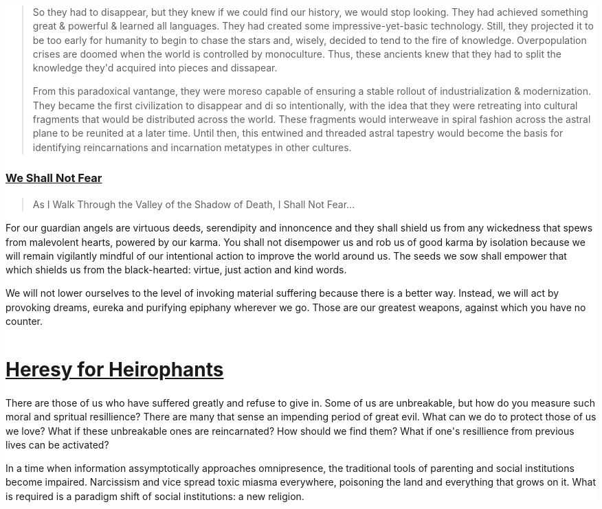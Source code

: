 > So they had to disappear, but they knew if we could find our
> history, we would stop looking. They had achieved something great &
> powerful & learned all languages. They had created some
> impressive-yet-basic technology. Still, they projected it to be too
> early for humanity to begin to chase the stars and, wisely, decided
> to tend to the fire of knowledge. Overpopulation crises are doomed
> when the world is controlled by monoculture. Thus, these ancients
> knew that they had to split the knowledge they'd acquired into
> pieces and dissapear.
>
> From this paradoxical vantange, they were moreso capable of ensuring
> a stable rollout of industrialization & modernization. They became
> the first civilization to disappear and di so intentionally, with
> the idea that they were retreating into cultural fragments that
> would be distributed across the world. These fragments would
> interweave in spiral fashion across the astral plane to be reunited
> at a later time. Until then, this entwined and threaded astral
> tapestry would become the basis for identifying reincarnations and
> incarnation metatypes in other cultures.

<a name="we-shall-not-fear" />

### [We Shall Not Fear](#we-shall-not-fear)

> As I Walk Through the Valley of the Shadow of Death, I Shall Not
> Fear...

For our guardian angels are virtuous deeds, serendipity and innoncence
and they shall shield us from any wickedness that spews from
malevolent hearts, powered by our karma. You shall not disempower us
and rob us of good karma by isolation because we will remain
vigilantly mindful of our intentional action to improve the world
around us. The seeds we sow shall empower that which shields us from
the black-hearted: virtue, just action and kind words.

We will not lower ourselves to the level of invoking material
suffering because there is a better way. Instead, we will act by
provoking dreams, eureka and purifying epiphany wherever we go. Those
are our greatest weapons, against which you have no counter.

<a name="heresy-for-heirophants" />

# [Heresy for Heirophants](#heresy-for-heirophants)

There are those of us who have suffered greatly and refuse to give
in. Some of us are unbreakable, but how do you measure such moral and
spritual resillience? There are many that sense an impending period of
great evil. What can we do to protect those of us we love? What if
these unbreakable ones are reincarnated? How should we find them? What
if one's resillience from previous lives can be activated?

In a time when information assymptotically approaches omnipresence,
the traditional tools of parenting and social institutions become
impaired. Narcissism and vice spread toxic miasma everywhere,
poisoning the land and everything that grows on it. What is required
is a paradigm shift of social institutions: a new religion.
